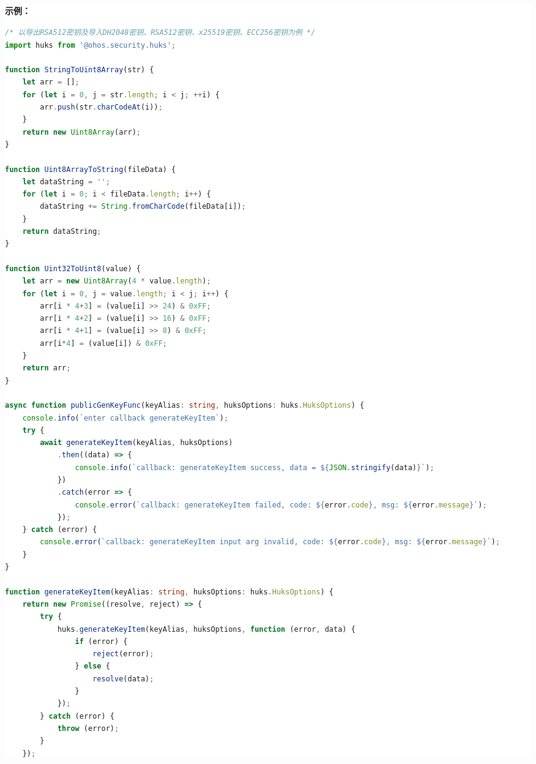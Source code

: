 **示例：**

```ts
/* 以导出RSA512密钥及导入DH2048密钥、RSA512密钥、x25519密钥、ECC256密钥为例 */
import huks from '@ohos.security.huks';

function StringToUint8Array(str) {
    let arr = [];
    for (let i = 0, j = str.length; i < j; ++i) {
        arr.push(str.charCodeAt(i));
    }
    return new Uint8Array(arr);
}

function Uint8ArrayToString(fileData) {
    let dataString = '';
    for (let i = 0; i < fileData.length; i++) {
        dataString += String.fromCharCode(fileData[i]);
    }
    return dataString;
}

function Uint32ToUint8(value) {
    let arr = new Uint8Array(4 * value.length);
    for (let i = 0, j = value.length; i < j; i++) {
        arr[i * 4+3] = (value[i] >> 24) & 0xFF;
        arr[i * 4+2] = (value[i] >> 16) & 0xFF;
        arr[i * 4+1] = (value[i] >> 8) & 0xFF;
        arr[i*4] = (value[i]) & 0xFF;
    }
    return arr;
}

async function publicGenKeyFunc(keyAlias: string, huksOptions: huks.HuksOptions) {
    console.info(`enter callback generateKeyItem`);
    try {
        await generateKeyItem(keyAlias, huksOptions)
            .then((data) => {
                console.info(`callback: generateKeyItem success, data = ${JSON.stringify(data)}`);
            })
            .catch(error => {
                console.error(`callback: generateKeyItem failed, code: ${error.code}, msg: ${error.message}`);
            });
    } catch (error) {
        console.error(`callback: generateKeyItem input arg invalid, code: ${error.code}, msg: ${error.message}`);
    }
}

function generateKeyItem(keyAlias: string, huksOptions: huks.HuksOptions) {
    return new Promise((resolve, reject) => {
        try {
            huks.generateKeyItem(keyAlias, huksOptions, function (error, data) {
                if (error) {
                    reject(error);
                } else {
                    resolve(data);
                }
            });
        } catch (error) {
            throw (error);
        }
    });
```